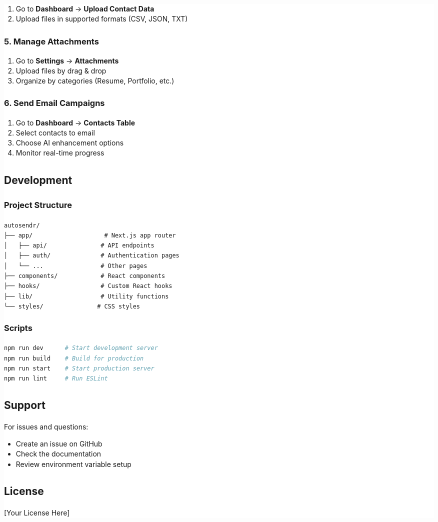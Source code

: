 1. Go to **Dashboard** → **Upload Contact Data**
2. Upload files in supported formats (CSV, JSON, TXT)

### 5. Manage Attachments

1. Go to **Settings** → **Attachments**
2. Upload files by drag & drop
3. Organize by categories (Resume, Portfolio, etc.)

### 6. Send Email Campaigns

1. Go to **Dashboard** → **Contacts Table**
2. Select contacts to email
3. Choose AI enhancement options
4. Monitor real-time progress

## Development

### Project Structure

```
autosendr/
├── app/                    # Next.js app router
│   ├── api/               # API endpoints
│   ├── auth/              # Authentication pages
│   └── ...                # Other pages
├── components/            # React components
├── hooks/                 # Custom React hooks
├── lib/                   # Utility functions
└── styles/               # CSS styles
```

### Scripts

```bash
npm run dev      # Start development server
npm run build    # Build for production
npm run start    # Start production server
npm run lint     # Run ESLint
```

## Support

For issues and questions:

- Create an issue on GitHub
- Check the documentation
- Review environment variable setup

## License

[Your License Here]
